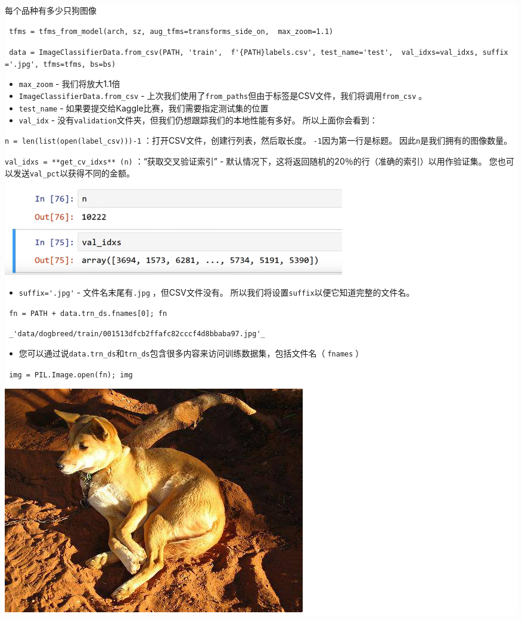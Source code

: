 <figcaption class="imageCaption">每个品种有多少只狗图像</figcaption>



```
 tfms = tfms_from_model(arch, sz, aug_tfms=transforms_side_on,  max_zoom=1.1) 
```

```
 data = ImageClassifierData.from_csv(PATH, 'train',  f'{PATH}labels.csv', test_name='test',  val_idxs=val_idxs, suffix='.jpg', tfms=tfms, bs=bs) 
```

*   `max_zoom` - 我们将放大1.1倍
*   `ImageClassifierData.from_csv` - 上次我们使用了`from_paths`但由于标签是CSV文件，我们将调用`from_csv` 。
*   `test_name` - 如果要提交给Kaggle比赛，我们需要指定测试集的位置
*   `val_idx` - 没有`validation`文件夹，但我们仍想跟踪我们的本地性能有多好。 所以上面你会看到：

`n = len(list(open(label_csv)))-1` ：打开CSV文件，创建行列表，然后取长度。 `-1`因为第一行是标题。 因此`n`是我们拥有的图像数量。

`val_idxs = **get_cv_idxs** (n)` ：“获取交叉验证索引” - 默认情况下，这将返回随机的20％的行（准确的索引）以用作验证集。 您也可以发送`val_pct`以获得不同的金额。

![](../img/1_ug-ihQFW21b4P68dJlADpg.png)

*   `suffix='.jpg'` - 文件名末尾有`.jpg` ，但CSV文件没有。 所以我们将设置`suffix`以便它知道完整的文件名。

```
 fn = PATH + data.trn_ds.fnames[0]; fn 
```

```
 _'data/dogbreed/train/001513dfcb2ffafc82cccf4d8bbaba97.jpg'_ 
```

*   您可以通过说`data.trn_ds`和`trn_ds`包含很多内容来访问训练数据集，包括文件名（ `fnames` ）

```
 img = PIL.Image.open(fn); img 
```

![](../img/1_1eb6vEpa8SOrxaoNNs7f0g.png)
